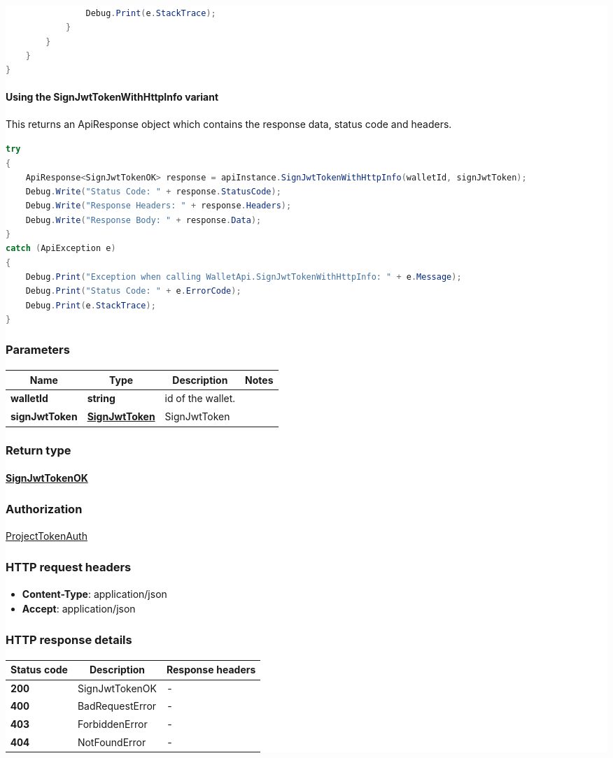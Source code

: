 ```csharp
                Debug.Print(e.StackTrace);
            }
        }
    }
}
```

#### Using the SignJwtTokenWithHttpInfo variant
This returns an ApiResponse object which contains the response data, status code and headers.

```csharp
try
{
    ApiResponse<SignJwtTokenOK> response = apiInstance.SignJwtTokenWithHttpInfo(walletId, signJwtToken);
    Debug.Write("Status Code: " + response.StatusCode);
    Debug.Write("Response Headers: " + response.Headers);
    Debug.Write("Response Body: " + response.Data);
}
catch (ApiException e)
{
    Debug.Print("Exception when calling WalletApi.SignJwtTokenWithHttpInfo: " + e.Message);
    Debug.Print("Status Code: " + e.ErrorCode);
    Debug.Print(e.StackTrace);
}
```

### Parameters

| Name | Type | Description | Notes |
|------|------|-------------|-------|
| **walletId** | **string** | id of the wallet. |  |
| **signJwtToken** | [**SignJwtToken**](SignJwtToken.md) | SignJwtToken |  |

### Return type

[**SignJwtTokenOK**](SignJwtTokenOK.md)

### Authorization

[ProjectTokenAuth](../README.md#ProjectTokenAuth)

### HTTP request headers

 - **Content-Type**: application/json
 - **Accept**: application/json


### HTTP response details
| Status code | Description | Response headers |
|-------------|-------------|------------------|
| **200** | SignJwtTokenOK |  -  |
| **400** | BadRequestError |  -  |
| **403** | ForbiddenError |  -  |
| **404** | NotFoundError |  -  |
